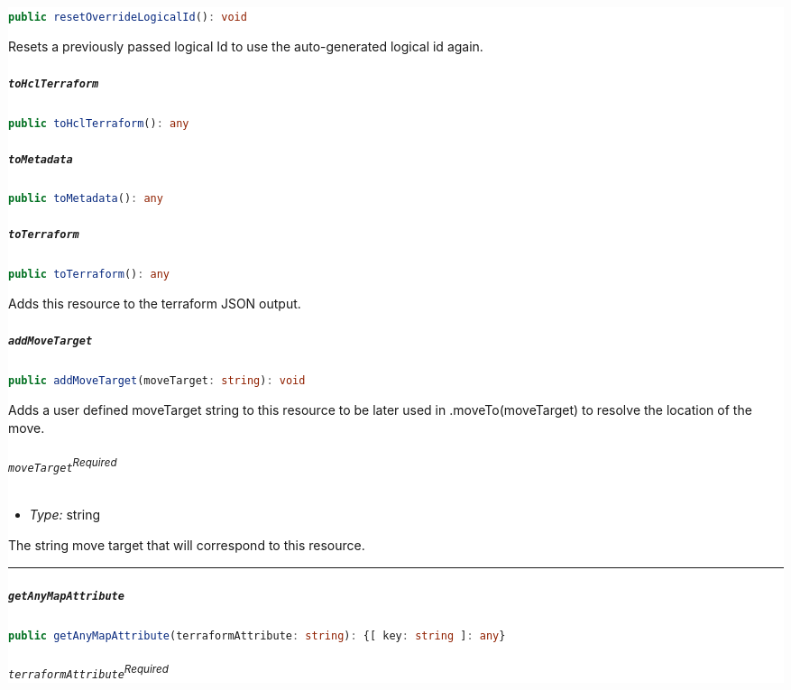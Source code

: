 ```typescript
public resetOverrideLogicalId(): void
```

Resets a previously passed logical Id to use the auto-generated logical id again.

##### `toHclTerraform` <a name="toHclTerraform" id="@cdktf/aws-cdk.glueMlTransform.GlueMlTransform.toHclTerraform"></a>

```typescript
public toHclTerraform(): any
```

##### `toMetadata` <a name="toMetadata" id="@cdktf/aws-cdk.glueMlTransform.GlueMlTransform.toMetadata"></a>

```typescript
public toMetadata(): any
```

##### `toTerraform` <a name="toTerraform" id="@cdktf/aws-cdk.glueMlTransform.GlueMlTransform.toTerraform"></a>

```typescript
public toTerraform(): any
```

Adds this resource to the terraform JSON output.

##### `addMoveTarget` <a name="addMoveTarget" id="@cdktf/aws-cdk.glueMlTransform.GlueMlTransform.addMoveTarget"></a>

```typescript
public addMoveTarget(moveTarget: string): void
```

Adds a user defined moveTarget string to this resource to be later used in .moveTo(moveTarget) to resolve the location of the move.

###### `moveTarget`<sup>Required</sup> <a name="moveTarget" id="@cdktf/aws-cdk.glueMlTransform.GlueMlTransform.addMoveTarget.parameter.moveTarget"></a>

- *Type:* string

The string move target that will correspond to this resource.

---

##### `getAnyMapAttribute` <a name="getAnyMapAttribute" id="@cdktf/aws-cdk.glueMlTransform.GlueMlTransform.getAnyMapAttribute"></a>

```typescript
public getAnyMapAttribute(terraformAttribute: string): {[ key: string ]: any}
```

###### `terraformAttribute`<sup>Required</sup> <a name="terraformAttribute" id="@cdktf/aws-cdk.glueMlTransform.GlueMlTransform.getAnyMapAttribute.parameter.terraformAttribute"></a>
